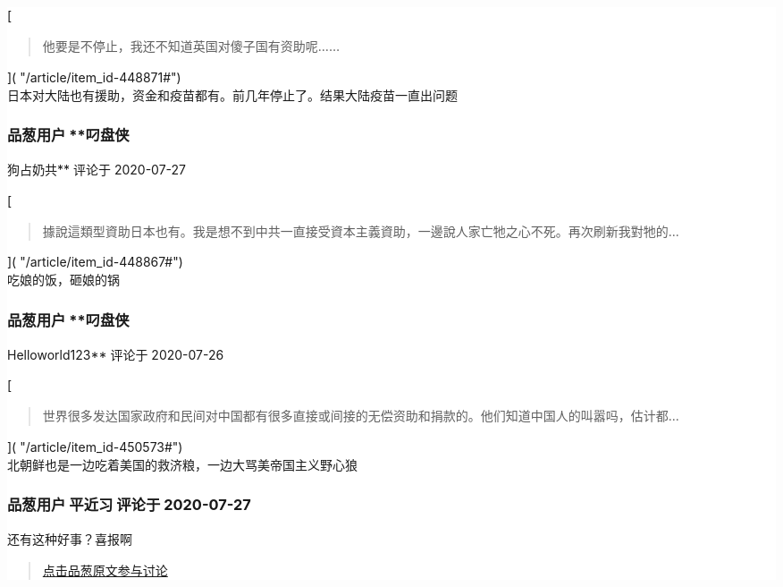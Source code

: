 [

> 他要是不停止，我还不知道英国对傻子国有资助呢……

]( "/article/item_id-448871#")  
日本对大陆也有援助，资金和疫苗都有。前几年停止了。结果大陆疫苗一直出问题
        


            
### 品葱用户 **叼盘侠 
狗占奶共** 评论于 2020-07-27
        
[

> 據說這類型資助日本也有。我是想不到中共一直接受資本主義資助，一邊說人家亡牠之心不死。再次刷新我對牠的...

]( "/article/item_id-448867#")  
吃娘的饭，砸娘的锅
        


            
### 品葱用户 **叼盘侠 
Helloworld123** 评论于 2020-07-26
        
[

> 世界很多发达国家政府和民间对中国都有很多直接或间接的无偿资助和捐款的。他们知道中国人的叫嚣吗，估计都...

]( "/article/item_id-450573#")  
北朝鲜也是一边吃着美国的救济粮，一边大骂美帝国主义野心狼
        


            
### 品葱用户 **平近习** 评论于 2020-07-27
        
还有这种好事？喜报啊
        






> [点击品葱原文参与讨论](https://pincong.rocks/article/22035)

